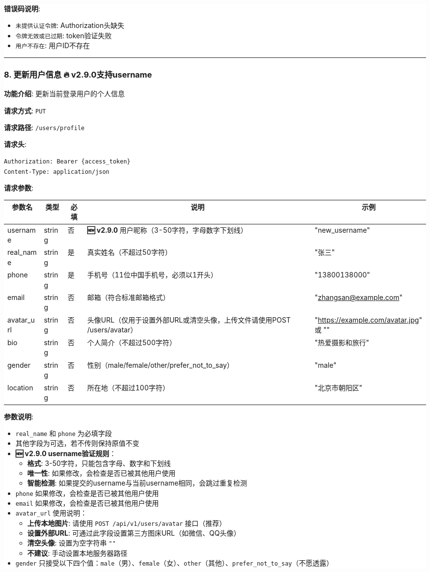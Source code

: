 **错误码说明**:
- `未提供认证令牌`: Authorization头缺失
- `令牌无效或已过期`: token验证失败
- `用户不存在`: 用户ID不存在

---

### 8. 更新用户信息 **🔥 v2.9.0支持username**

**功能介绍**: 更新当前登录用户的个人信息

**请求方式**: `PUT`

**请求路径**: `/users/profile`

**请求头**:
```
Authorization: Bearer {access_token}
Content-Type: application/json
```

**请求参数**:

| 参数名 | 类型 | 必填 | 说明 | 示例 |
|--------|------|------|------|------|
| username | string | 否 | **🆕 v2.9.0** 用户昵称（3-50字符，字母数字下划线） | "new_username" |
| real_name | string | 是 | 真实姓名（不超过50字符） | "张三" |
| phone | string | 是 | 手机号（11位中国手机号，必须以1开头） | "13800138000" |
| email | string | 否 | 邮箱（符合标准邮箱格式） | "zhangsan@example.com" |
| avatar_url | string | 否 | 头像URL（仅用于设置外部URL或清空头像，上传文件请使用POST /users/avatar） | "https://example.com/avatar.jpg" 或 "" |
| bio | string | 否 | 个人简介（不超过500字符） | "热爱摄影和旅行" |
| gender | string | 否 | 性别（male/female/other/prefer_not_to_say） | "male" |
| location | string | 否 | 所在地（不超过100字符） | "北京市朝阳区" |

**参数说明**:
- `real_name` 和 `phone` 为必填字段
- 其他字段为可选，若不传则保持原值不变
- **🆕 v2.9.0 username验证规则**：
  - **格式**: 3-50字符，只能包含字母、数字和下划线
  - **唯一性**: 如果修改，会检查是否已被其他用户使用
  - **智能检测**: 如果提交的username与当前username相同，会跳过重复检测
- `phone` 如果修改，会检查是否已被其他用户使用
- `email` 如果修改，会检查是否已被其他用户使用
- `avatar_url` 使用说明：
  - **上传本地图片**: 请使用 `POST /api/v1/users/avatar` 接口（推荐）
  - **设置外部URL**: 可通过此字段设置第三方图床URL（如微信、QQ头像）
  - **清空头像**: 设置为空字符串 `""`
  - **不建议**: 手动设置本地服务器路径
- `gender` 只接受以下四个值：`male`（男）、`female`（女）、`other`（其他）、`prefer_not_to_say`（不愿透露）
